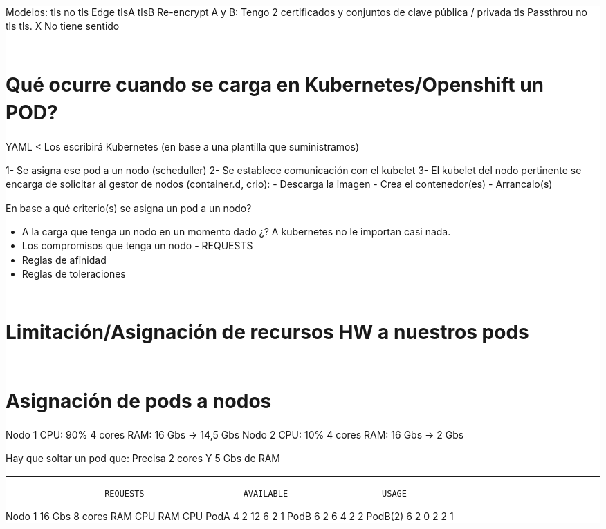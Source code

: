 Modelos:
    tls             no tls                  Edge
    tlsA            tlsB                    Re-encrypt
                                                A y B: Tengo 2 certificados y conjuntos de clave pública / privada
                    tls                     Passthrou
    no tls          tls.                    X No tiene sentido

---

# Qué ocurre cuando se carga en Kubernetes/Openshift un POD?

YAML < Los escribirá Kubernetes (en base a una plantilla que suministramos)

1- Se asigna ese pod a un nodo (scheduller)
2- Se establece comunicación con el kubelet
3- El kubelet del nodo pertinente se encarga de solicitar al gestor de nodos (container.d, crio):
    - Descarga la imagen
    - Crea el contenedor(es)
    - Arrancalo(s)

En base a qué criterio(s) se asigna un pod a un nodo?
- A la carga que tenga un nodo en un momento dado ¿? A kubernetes no le importan casi nada.
- Los compromisos que tenga un nodo - REQUESTS
- Reglas de afinidad
- Reglas de toleraciones

---

# Limitación/Asignación de recursos HW a nuestros pods

---

# Asignación de pods a nodos


Nodo 1
    CPU: 90% 4 cores
    RAM: 16 Gbs -> 14,5 Gbs
Nodo 2
    CPU: 10% 4 cores
    RAM: 16 Gbs -> 2 Gbs
    
Hay que soltar un pod que:
    Precisa 2 cores
    Y 5 Gbs de RAM

---
                        REQUESTS                    AVAILABLE                   USAGE
Nodo 1              16 Gbs          8 cores         RAM         CPU           RAM           CPU 
    PodA             4              2               12          6               2           1
    PodB             6              2               6           4               2           2
    PodB(2)          6              2               0           2               2           1
        